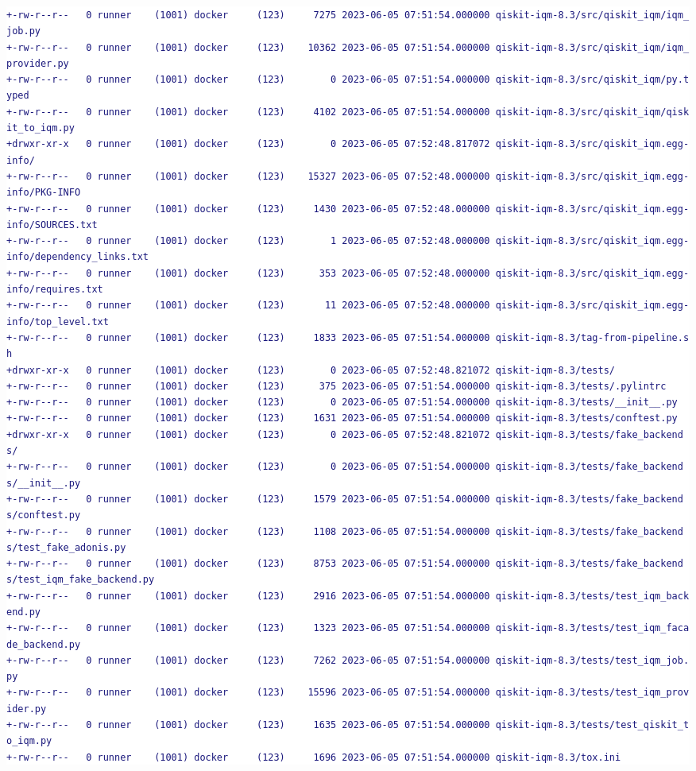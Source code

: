 ```diff
+-rw-r--r--   0 runner    (1001) docker     (123)     7275 2023-06-05 07:51:54.000000 qiskit-iqm-8.3/src/qiskit_iqm/iqm_job.py
+-rw-r--r--   0 runner    (1001) docker     (123)    10362 2023-06-05 07:51:54.000000 qiskit-iqm-8.3/src/qiskit_iqm/iqm_provider.py
+-rw-r--r--   0 runner    (1001) docker     (123)        0 2023-06-05 07:51:54.000000 qiskit-iqm-8.3/src/qiskit_iqm/py.typed
+-rw-r--r--   0 runner    (1001) docker     (123)     4102 2023-06-05 07:51:54.000000 qiskit-iqm-8.3/src/qiskit_iqm/qiskit_to_iqm.py
+drwxr-xr-x   0 runner    (1001) docker     (123)        0 2023-06-05 07:52:48.817072 qiskit-iqm-8.3/src/qiskit_iqm.egg-info/
+-rw-r--r--   0 runner    (1001) docker     (123)    15327 2023-06-05 07:52:48.000000 qiskit-iqm-8.3/src/qiskit_iqm.egg-info/PKG-INFO
+-rw-r--r--   0 runner    (1001) docker     (123)     1430 2023-06-05 07:52:48.000000 qiskit-iqm-8.3/src/qiskit_iqm.egg-info/SOURCES.txt
+-rw-r--r--   0 runner    (1001) docker     (123)        1 2023-06-05 07:52:48.000000 qiskit-iqm-8.3/src/qiskit_iqm.egg-info/dependency_links.txt
+-rw-r--r--   0 runner    (1001) docker     (123)      353 2023-06-05 07:52:48.000000 qiskit-iqm-8.3/src/qiskit_iqm.egg-info/requires.txt
+-rw-r--r--   0 runner    (1001) docker     (123)       11 2023-06-05 07:52:48.000000 qiskit-iqm-8.3/src/qiskit_iqm.egg-info/top_level.txt
+-rw-r--r--   0 runner    (1001) docker     (123)     1833 2023-06-05 07:51:54.000000 qiskit-iqm-8.3/tag-from-pipeline.sh
+drwxr-xr-x   0 runner    (1001) docker     (123)        0 2023-06-05 07:52:48.821072 qiskit-iqm-8.3/tests/
+-rw-r--r--   0 runner    (1001) docker     (123)      375 2023-06-05 07:51:54.000000 qiskit-iqm-8.3/tests/.pylintrc
+-rw-r--r--   0 runner    (1001) docker     (123)        0 2023-06-05 07:51:54.000000 qiskit-iqm-8.3/tests/__init__.py
+-rw-r--r--   0 runner    (1001) docker     (123)     1631 2023-06-05 07:51:54.000000 qiskit-iqm-8.3/tests/conftest.py
+drwxr-xr-x   0 runner    (1001) docker     (123)        0 2023-06-05 07:52:48.821072 qiskit-iqm-8.3/tests/fake_backends/
+-rw-r--r--   0 runner    (1001) docker     (123)        0 2023-06-05 07:51:54.000000 qiskit-iqm-8.3/tests/fake_backends/__init__.py
+-rw-r--r--   0 runner    (1001) docker     (123)     1579 2023-06-05 07:51:54.000000 qiskit-iqm-8.3/tests/fake_backends/conftest.py
+-rw-r--r--   0 runner    (1001) docker     (123)     1108 2023-06-05 07:51:54.000000 qiskit-iqm-8.3/tests/fake_backends/test_fake_adonis.py
+-rw-r--r--   0 runner    (1001) docker     (123)     8753 2023-06-05 07:51:54.000000 qiskit-iqm-8.3/tests/fake_backends/test_iqm_fake_backend.py
+-rw-r--r--   0 runner    (1001) docker     (123)     2916 2023-06-05 07:51:54.000000 qiskit-iqm-8.3/tests/test_iqm_backend.py
+-rw-r--r--   0 runner    (1001) docker     (123)     1323 2023-06-05 07:51:54.000000 qiskit-iqm-8.3/tests/test_iqm_facade_backend.py
+-rw-r--r--   0 runner    (1001) docker     (123)     7262 2023-06-05 07:51:54.000000 qiskit-iqm-8.3/tests/test_iqm_job.py
+-rw-r--r--   0 runner    (1001) docker     (123)    15596 2023-06-05 07:51:54.000000 qiskit-iqm-8.3/tests/test_iqm_provider.py
+-rw-r--r--   0 runner    (1001) docker     (123)     1635 2023-06-05 07:51:54.000000 qiskit-iqm-8.3/tests/test_qiskit_to_iqm.py
+-rw-r--r--   0 runner    (1001) docker     (123)     1696 2023-06-05 07:51:54.000000 qiskit-iqm-8.3/tox.ini
```
